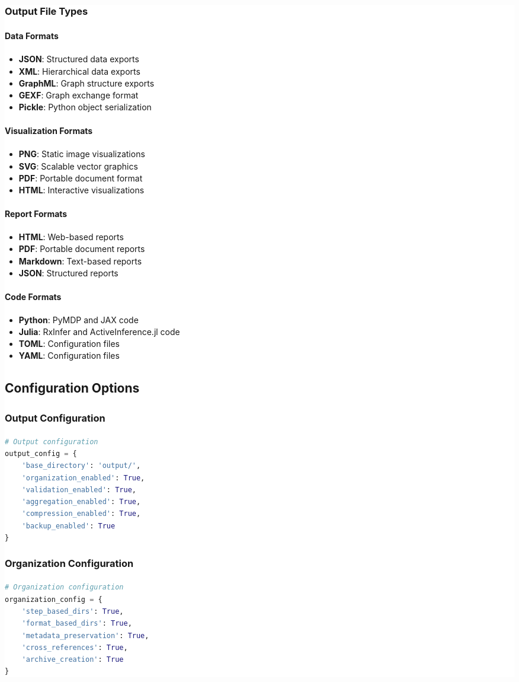 ### Output File Types

#### Data Formats
- **JSON**: Structured data exports
- **XML**: Hierarchical data exports
- **GraphML**: Graph structure exports
- **GEXF**: Graph exchange format
- **Pickle**: Python object serialization

#### Visualization Formats
- **PNG**: Static image visualizations
- **SVG**: Scalable vector graphics
- **PDF**: Portable document format
- **HTML**: Interactive visualizations

#### Report Formats
- **HTML**: Web-based reports
- **PDF**: Portable document reports
- **Markdown**: Text-based reports
- **JSON**: Structured reports

#### Code Formats
- **Python**: PyMDP and JAX code
- **Julia**: RxInfer and ActiveInference.jl code
- **TOML**: Configuration files
- **YAML**: Configuration files

## Configuration Options

### Output Configuration
```python
# Output configuration
output_config = {
    'base_directory': 'output/',
    'organization_enabled': True,
    'validation_enabled': True,
    'aggregation_enabled': True,
    'compression_enabled': True,
    'backup_enabled': True
}
```

### Organization Configuration
```python
# Organization configuration
organization_config = {
    'step_based_dirs': True,
    'format_based_dirs': True,
    'metadata_preservation': True,
    'cross_references': True,
    'archive_creation': True
}
```
